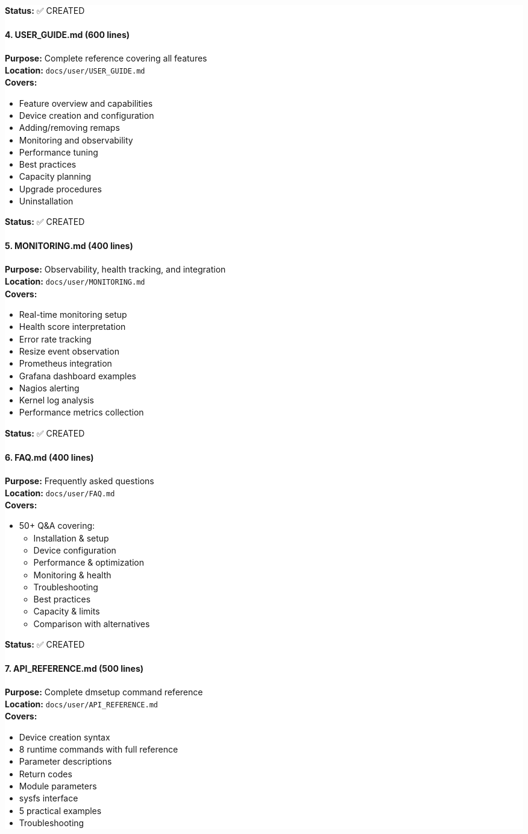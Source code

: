 **Status:** ✅ CREATED

#### 4. **USER_GUIDE.md** (600 lines)
**Purpose:** Complete reference covering all features  
**Location:** `docs/user/USER_GUIDE.md`  
**Covers:**
- Feature overview and capabilities
- Device creation and configuration
- Adding/removing remaps
- Monitoring and observability
- Performance tuning
- Best practices
- Capacity planning
- Upgrade procedures
- Uninstallation

**Status:** ✅ CREATED

#### 5. **MONITORING.md** (400 lines)
**Purpose:** Observability, health tracking, and integration  
**Location:** `docs/user/MONITORING.md`  
**Covers:**
- Real-time monitoring setup
- Health score interpretation
- Error rate tracking
- Resize event observation
- Prometheus integration
- Grafana dashboard examples
- Nagios alerting
- Kernel log analysis
- Performance metrics collection

**Status:** ✅ CREATED

#### 6. **FAQ.md** (400 lines)
**Purpose:** Frequently asked questions  
**Location:** `docs/user/FAQ.md`  
**Covers:**
- 50+ Q&A covering:
  - Installation & setup
  - Device configuration
  - Performance & optimization
  - Monitoring & health
  - Troubleshooting
  - Best practices
  - Capacity & limits
  - Comparison with alternatives

**Status:** ✅ CREATED

#### 7. **API_REFERENCE.md** (500 lines)
**Purpose:** Complete dmsetup command reference  
**Location:** `docs/user/API_REFERENCE.md`  
**Covers:**
- Device creation syntax
- 8 runtime commands with full reference
- Parameter descriptions
- Return codes
- Module parameters
- sysfs interface
- 5 practical examples
- Troubleshooting
